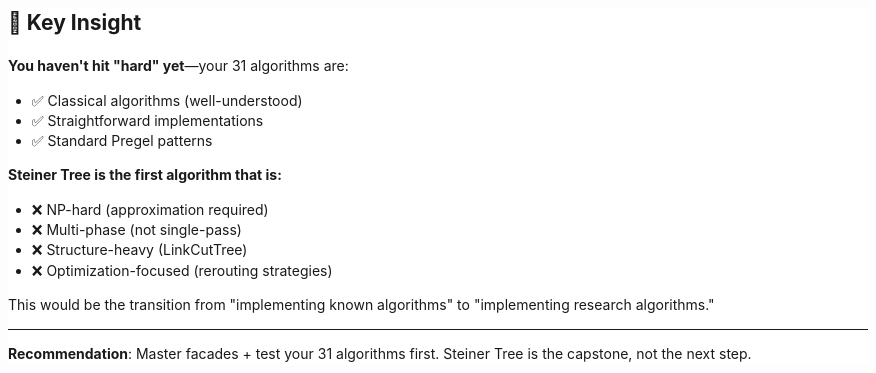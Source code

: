 
## 🔑 Key Insight

**You haven't hit "hard" yet**—your 31 algorithms are:
- ✅ Classical algorithms (well-understood)
- ✅ Straightforward implementations
- ✅ Standard Pregel patterns

**Steiner Tree is the first algorithm that is:**
- ❌ NP-hard (approximation required)
- ❌ Multi-phase (not single-pass)
- ❌ Structure-heavy (LinkCutTree)
- ❌ Optimization-focused (rerouting strategies)

This would be the transition from "implementing known algorithms" to "implementing research algorithms."

---

**Recommendation**: Master facades + test your 31 algorithms first. Steiner Tree is the capstone, not the next step.
